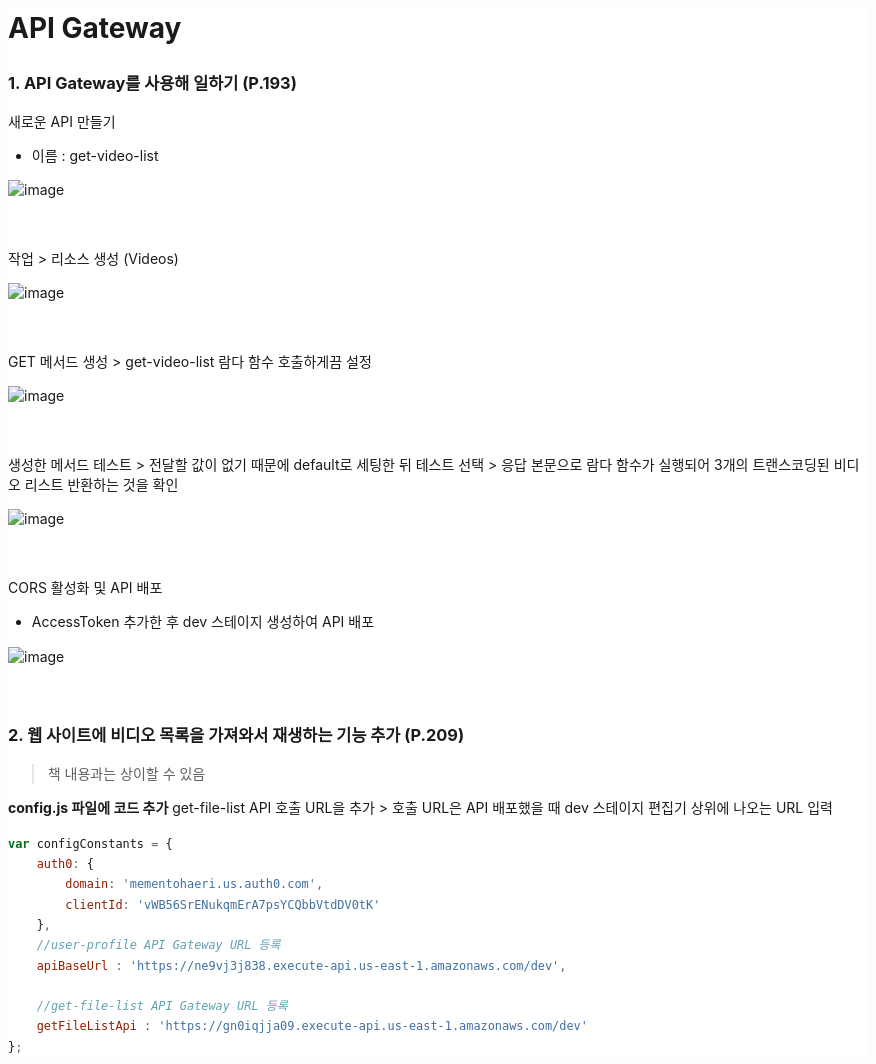 # API Gateway

### 1. API Gateway를 사용해 일하기 (P.193)

새로운 API 만들기

- 이름 : get-video-list

![image](https://user-images.githubusercontent.com/77096463/111430798-3b724a00-873e-11eb-8f63-8ab2b285955c.png)

<br>

작업 > 리소스 생성 (Videos)

![image](https://user-images.githubusercontent.com/77096463/111431080-a91e7600-873e-11eb-8b80-3ee99cd1bef6.png)



<br>

GET 메서드 생성 > get-video-list 람다 함수 호출하게끔 설정

![image](https://user-images.githubusercontent.com/77096463/111431222-dec35f00-873e-11eb-847e-85a35afe790e.png)

<br>

생성한 메서드 테스트 > 전달할 값이 없기 때문에 default로 세팅한 뒤 테스트 선택 > 응답 본문으로 람다 함수가 실행되어 3개의 트랜스코딩된 비디오 리스트 반환하는 것을 확인

![image](https://user-images.githubusercontent.com/77096463/111431326-ff8bb480-873e-11eb-9807-618429692daa.png)

<br>

CORS 활성화 및 API 배포

- AccessToken 추가한 후 dev 스테이지 생성하여 API 배포

![image](https://user-images.githubusercontent.com/77096463/111435532-416b2980-8744-11eb-8482-7a57af70f561.png)

<br>

### 2. 웹 사이트에 비디오 목록을 가져와서 재생하는 기능 추가 (P.209)

> 책 내용과는 상이할 수 있음 

**config.js 파일에 코드 추가**
get-file-list API 호출 URL을 추가 > 호출 URL은 API 배포했을 때 dev 스테이지 편집기 상위에 나오는 URL 입력

```js
var configConstants = {
    auth0: {
        domain: 'mementohaeri.us.auth0.com',
        clientId: 'vWB56SrENukqmErA7psYCQbbVtdDV0tK'
    },
    //user-profile API Gateway URL 등록
    apiBaseUrl : 'https://ne9vj3j838.execute-api.us-east-1.amazonaws.com/dev',

    //get-file-list API Gateway URL 등록
    getFileListApi : 'https://gn0iqjja09.execute-api.us-east-1.amazonaws.com/dev'
};
```
